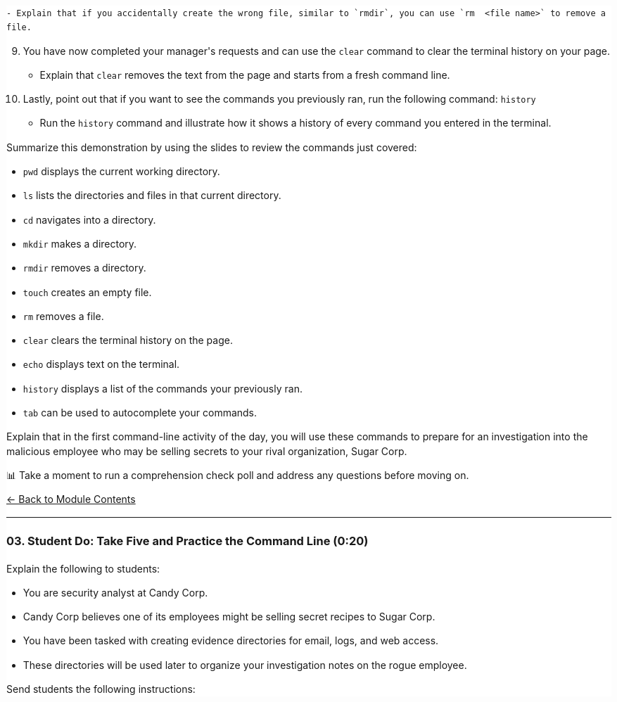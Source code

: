     - Explain that if you accidentally create the wrong file, similar to `rmdir`, you can use `rm  <file name>` to remove a file.

9. You have now completed your manager's requests and can use the `clear` command to clear the terminal history on your page.

   - Explain that `clear` removes the text from the page and starts from a fresh command line.

10. Lastly, point out that if you want to see the commands you previously ran, run the following command: `history`
     - Run the `history` command and illustrate how it shows a history of every command you entered in the terminal.

Summarize this demonstration by using the slides to review the commands just covered:

   - `pwd` displays the current working directory.

   - `ls` lists the directories and files in that current directory.

   - `cd` navigates into a directory.

   - `mkdir` makes a directory.

   - `rmdir` removes a directory.

   - `touch` creates an empty file.

   - `rm` removes a file.

   - `clear` clears the terminal history on the page.

   - `echo` displays text on the terminal.

   - `history` displays a list of the commands your previously ran.

   - `tab` can be used to autocomplete your commands.

Explain that in the first command-line activity of the day, you will use these commands to prepare for an investigation into the malicious employee who may be selling secrets to your rival organization, Sugar Corp.

:bar_chart: Take a moment to run a comprehension check poll and address any questions before moving on.

[<- Back to Module Contents](LessonPlan.md#module-day-1-contents)

---

### 03. Student Do: Take Five and Practice the Command Line (0:20)

Explain the following to students:

- You are security analyst at Candy Corp.

- Candy Corp believes one of its employees might be selling secret recipes to Sugar Corp.

- You have been tasked with creating evidence directories for email, logs, and web access.  

- These directories will be used later to organize your investigation notes on the rogue employee.

Send students the following instructions:
